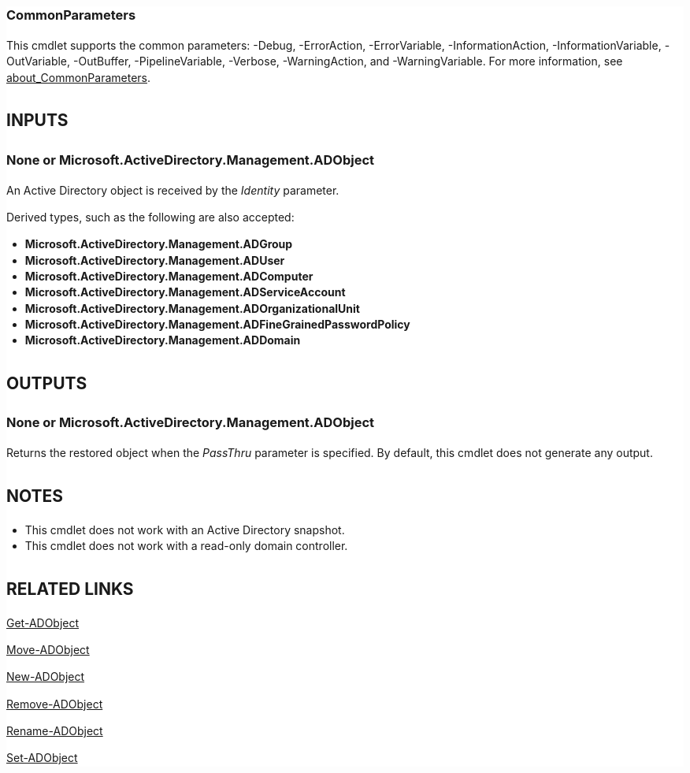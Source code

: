 ### CommonParameters
This cmdlet supports the common parameters: -Debug, -ErrorAction, -ErrorVariable, -InformationAction, -InformationVariable, -OutVariable, -OutBuffer, -PipelineVariable, -Verbose, -WarningAction, and -WarningVariable. For more information, see [about_CommonParameters](http://go.microsoft.com/fwlink/?LinkID=113216).

## INPUTS

### None or Microsoft.ActiveDirectory.Management.ADObject
An Active Directory object is received by the *Identity* parameter.

Derived types, such as the following are also accepted:

- **Microsoft.ActiveDirectory.Management.ADGroup**
- **Microsoft.ActiveDirectory.Management.ADUser**
- **Microsoft.ActiveDirectory.Management.ADComputer**
- **Microsoft.ActiveDirectory.Management.ADServiceAccount**
- **Microsoft.ActiveDirectory.Management.ADOrganizationalUnit**
- **Microsoft.ActiveDirectory.Management.ADFineGrainedPasswordPolicy**
- **Microsoft.ActiveDirectory.Management.ADDomain**

## OUTPUTS

### None or Microsoft.ActiveDirectory.Management.ADObject
Returns the restored object when the *PassThru* parameter is specified.
By default, this cmdlet does not generate any output.

## NOTES
* This cmdlet does not work with an Active Directory snapshot.
* This cmdlet does not work with a read-only domain controller.

## RELATED LINKS

[Get-ADObject](./Get-ADObject.md)

[Move-ADObject](./Move-ADObject.md)

[New-ADObject](./New-ADObject.md)

[Remove-ADObject](./Remove-ADObject.md)

[Rename-ADObject](./Rename-ADObject.md)

[Set-ADObject](./Set-ADObject.md)

